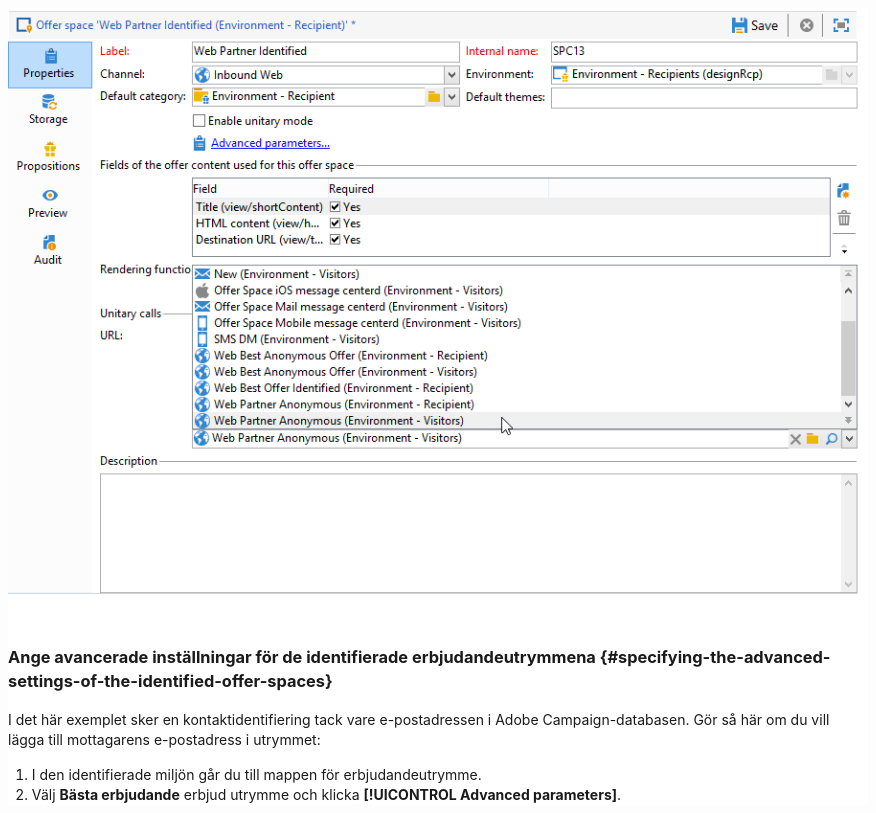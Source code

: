    ![](assets/offer_inbound_fallback_example_007.png)

### Ange avancerade inställningar för de identifierade erbjudandeutrymmena {#specifying-the-advanced-settings-of-the-identified-offer-spaces}

I det här exemplet sker en kontaktidentifiering tack vare e-postadressen i Adobe Campaign-databasen. Gör så här om du vill lägga till mottagarens e-postadress i utrymmet:

1. I den identifierade miljön går du till mappen för erbjudandeutrymme.
1. Välj **Bästa erbjudande** erbjud utrymme och klicka **[!UICONTROL Advanced parameters]**.
